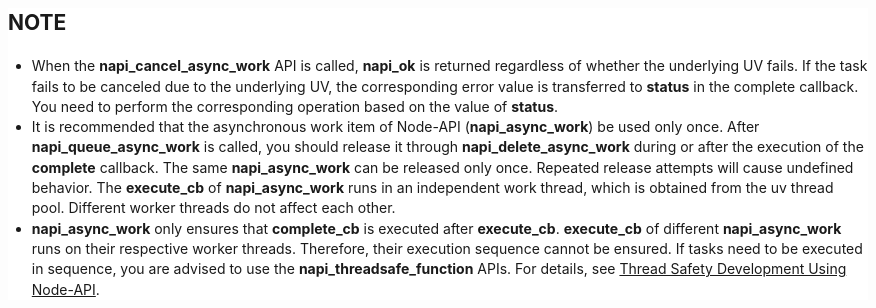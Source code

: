 ## NOTE
- When the **napi_cancel_async_work** API is called, **napi_ok** is returned regardless of whether the underlying UV fails. If the task fails to be canceled due to the underlying UV, the corresponding error value is transferred to **status** in the complete callback. You need to perform the corresponding operation based on the value of **status**.
- It is recommended that the asynchronous work item of Node-API (**napi_async_work**) be used only once. After **napi_queue_async_work** is called, you should release it through **napi_delete_async_work** during or after the execution of the **complete** callback. The same **napi_async_work** can be released only once. Repeated release attempts will cause undefined behavior.
The **execute_cb** of **napi_async_work** runs in an independent work thread, which is obtained from the uv thread pool. Different worker threads do not affect each other.
- **napi_async_work** only ensures that **complete_cb** is executed after **execute_cb**. **execute_cb** of different **napi_async_work** runs on their respective worker threads. Therefore, their execution sequence cannot be ensured. If tasks need to be executed in sequence, you are advised to use the **napi_threadsafe_function** APIs. For details, see [Thread Safety Development Using Node-API](use-napi-thread-safety.md).
